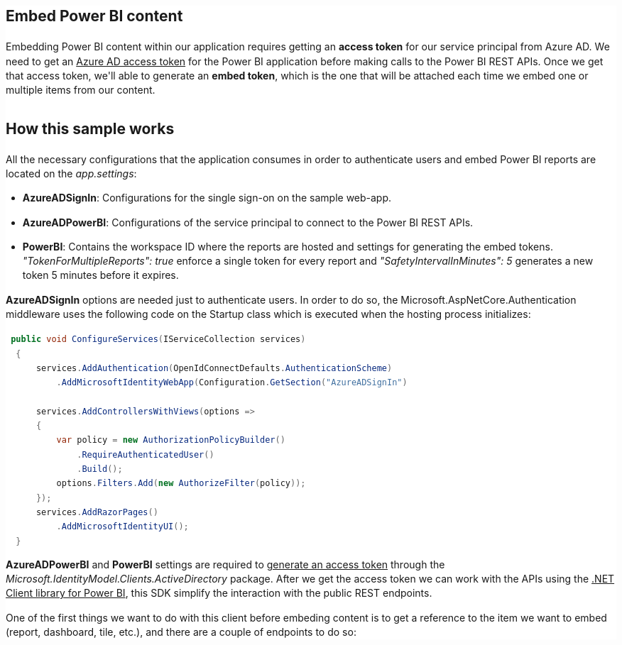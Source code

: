 ## Embed Power BI content

Embedding Power BI content within our application requires getting an **access token** for our service principal from Azure AD. We need to get an [Azure AD access token](https://docs.microsoft.com/en-us/power-bi/developer/embedded/get-azuread-access-token#access-token-for-non-power-bi-users-app-owns-data) for the Power BI application before making calls to the Power BI REST APIs. Once we get that access token, we'll able to generate an **embed token**, which is the one that will be attached each time we embed one or multiple items from our content.

## How this sample works

All the necessary configurations that the application consumes in order to authenticate users and embed Power BI reports are located on the *app.settings*:

* **AzureADSignIn**: Configurations for the single sign-on on the sample web-app.

* **AzureADPowerBI**: Configurations of the service principal to connect to the Power BI REST APIs.

* **PowerBI**: Contains the workspace ID where the reports are hosted and settings for generating the embed tokens. *"TokenForMultipleReports": true* enforce a single token for every report and *"SafetyIntervalInMinutes": 5* generates a new token 5 minutes before it expires.

**AzureADSignIn** options are needed just to authenticate users. In order to do so, the Microsoft.AspNetCore.Authentication middleware uses the following code on the Startup class which is executed when the hosting process initializes:

```csharp
 public void ConfigureServices(IServiceCollection services)
  {
      services.AddAuthentication(OpenIdConnectDefaults.AuthenticationScheme)
          .AddMicrosoftIdentityWebApp(Configuration.GetSection("AzureADSignIn")

      services.AddControllersWithViews(options =>
      {
          var policy = new AuthorizationPolicyBuilder()
              .RequireAuthenticatedUser()
              .Build();
          options.Filters.Add(new AuthorizeFilter(policy));
      });
      services.AddRazorPages()
          .AddMicrosoftIdentityUI();
  }
```

**AzureADPowerBI** and **PowerBI** settings are required to [generate an access token](https://docs.microsoft.com/en-us/power-bi/developer/embedded/get-azuread-access-token#access-token-with-service-principal) through the *Microsoft.IdentityModel.Clients.ActiveDirectory* package. After we get the access token we can work with the APIs using the [.NET Client library for Power BI](https://github.com/microsoft/PowerBI-CSharp/tree/master/sdk), this SDK simplify the interaction with the public REST endpoints.

One of the first things we want to do with this client before embeding content is to get a reference to the item we want to embed (report, dashboard, tile, etc.), and there are a couple of endpoints to do so:
